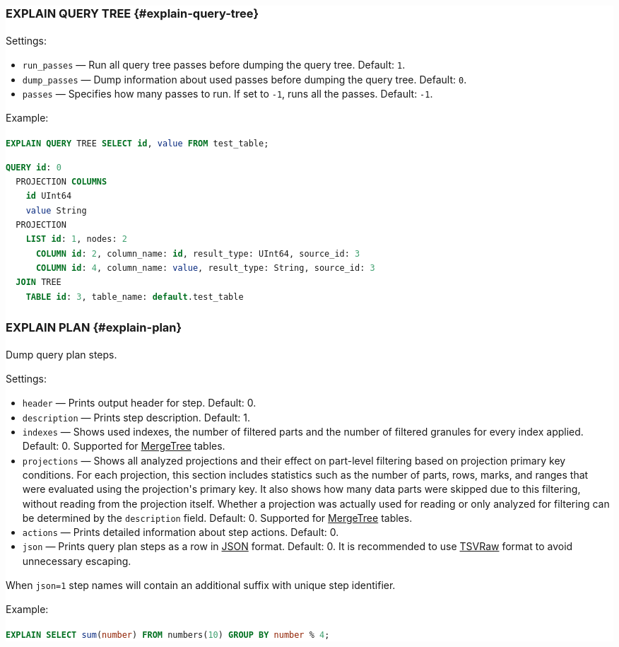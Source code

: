 ### EXPLAIN QUERY TREE {#explain-query-tree}

Settings:

- `run_passes` — Run all query tree passes before dumping the query tree. Default: `1`.
- `dump_passes` — Dump information about used passes before dumping the query tree. Default: `0`.
- `passes` — Specifies how many passes to run. If set to `-1`, runs all the passes. Default: `-1`.

Example:
```sql
EXPLAIN QUERY TREE SELECT id, value FROM test_table;
```

```sql
QUERY id: 0
  PROJECTION COLUMNS
    id UInt64
    value String
  PROJECTION
    LIST id: 1, nodes: 2
      COLUMN id: 2, column_name: id, result_type: UInt64, source_id: 3
      COLUMN id: 4, column_name: value, result_type: String, source_id: 3
  JOIN TREE
    TABLE id: 3, table_name: default.test_table
```

### EXPLAIN PLAN {#explain-plan}

Dump query plan steps.

Settings:

- `header` — Prints output header for step. Default: 0.
- `description` — Prints step description. Default: 1.
- `indexes` — Shows used indexes, the number of filtered parts and the number of filtered granules for every index applied. Default: 0. Supported for [MergeTree](../../engines/table-engines/mergetree-family/mergetree.md) tables.
- `projections` — Shows all analyzed projections and their effect on part-level filtering based on projection primary key conditions. For each projection, this section includes statistics such as the number of parts, rows, marks, and ranges that were evaluated using the projection's primary key. It also shows how many data parts were skipped due to this filtering, without reading from the projection itself. Whether a projection was actually used for reading or only analyzed for filtering can be determined by the `description` field. Default: 0. Supported for [MergeTree](../../engines/table-engines/mergetree-family/mergetree.md) tables.
- `actions` — Prints detailed information about step actions. Default: 0.
- `json` — Prints query plan steps as a row in [JSON](../../interfaces/formats.md#json) format. Default: 0. It is recommended to use [TSVRaw](../../interfaces/formats.md#tabseparatedraw) format to avoid unnecessary escaping.

When `json=1` step names will contain an additional suffix with unique step identifier.

Example:

```sql
EXPLAIN SELECT sum(number) FROM numbers(10) GROUP BY number % 4;
```
